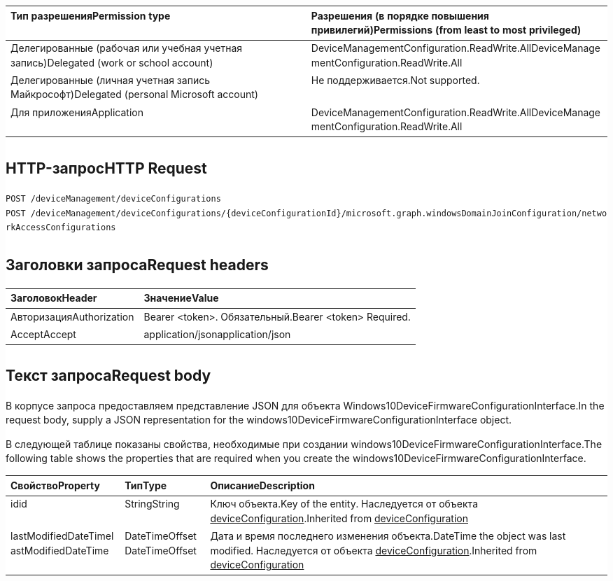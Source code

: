 |<span data-ttu-id="1cff4-111">Тип разрешения</span><span class="sxs-lookup"><span data-stu-id="1cff4-111">Permission type</span></span>|<span data-ttu-id="1cff4-112">Разрешения (в порядке повышения привилегий)</span><span class="sxs-lookup"><span data-stu-id="1cff4-112">Permissions (from least to most privileged)</span></span>|
|:---|:---|
|<span data-ttu-id="1cff4-113">Делегированные (рабочая или учебная учетная запись)</span><span class="sxs-lookup"><span data-stu-id="1cff4-113">Delegated (work or school account)</span></span>|<span data-ttu-id="1cff4-114">DeviceManagementConfiguration.ReadWrite.All</span><span class="sxs-lookup"><span data-stu-id="1cff4-114">DeviceManagementConfiguration.ReadWrite.All</span></span>|
|<span data-ttu-id="1cff4-115">Делегированные (личная учетная запись Майкрософт)</span><span class="sxs-lookup"><span data-stu-id="1cff4-115">Delegated (personal Microsoft account)</span></span>|<span data-ttu-id="1cff4-116">Не поддерживается.</span><span class="sxs-lookup"><span data-stu-id="1cff4-116">Not supported.</span></span>|
|<span data-ttu-id="1cff4-117">Для приложения</span><span class="sxs-lookup"><span data-stu-id="1cff4-117">Application</span></span>|<span data-ttu-id="1cff4-118">DeviceManagementConfiguration.ReadWrite.All</span><span class="sxs-lookup"><span data-stu-id="1cff4-118">DeviceManagementConfiguration.ReadWrite.All</span></span>|

## <a name="http-request"></a><span data-ttu-id="1cff4-119">HTTP-запрос</span><span class="sxs-lookup"><span data-stu-id="1cff4-119">HTTP Request</span></span>

``` http
POST /deviceManagement/deviceConfigurations
POST /deviceManagement/deviceConfigurations/{deviceConfigurationId}/microsoft.graph.windowsDomainJoinConfiguration/networkAccessConfigurations
```

## <a name="request-headers"></a><span data-ttu-id="1cff4-120">Заголовки запроса</span><span class="sxs-lookup"><span data-stu-id="1cff4-120">Request headers</span></span>
|<span data-ttu-id="1cff4-121">Заголовок</span><span class="sxs-lookup"><span data-stu-id="1cff4-121">Header</span></span>|<span data-ttu-id="1cff4-122">Значение</span><span class="sxs-lookup"><span data-stu-id="1cff4-122">Value</span></span>|
|:---|:---|
|<span data-ttu-id="1cff4-123">Авторизация</span><span class="sxs-lookup"><span data-stu-id="1cff4-123">Authorization</span></span>|<span data-ttu-id="1cff4-124">Bearer &lt;token&gt;. Обязательный.</span><span class="sxs-lookup"><span data-stu-id="1cff4-124">Bearer &lt;token&gt; Required.</span></span>|
|<span data-ttu-id="1cff4-125">Accept</span><span class="sxs-lookup"><span data-stu-id="1cff4-125">Accept</span></span>|<span data-ttu-id="1cff4-126">application/json</span><span class="sxs-lookup"><span data-stu-id="1cff4-126">application/json</span></span>|

## <a name="request-body"></a><span data-ttu-id="1cff4-127">Текст запроса</span><span class="sxs-lookup"><span data-stu-id="1cff4-127">Request body</span></span>
<span data-ttu-id="1cff4-128">В корпусе запроса предоставляем представление JSON для объекта Windows10DeviceFirmwareConfigurationInterface.</span><span class="sxs-lookup"><span data-stu-id="1cff4-128">In the request body, supply a JSON representation for the windows10DeviceFirmwareConfigurationInterface object.</span></span>

<span data-ttu-id="1cff4-129">В следующей таблице показаны свойства, необходимые при создании windows10DeviceFirmwareConfigurationInterface.</span><span class="sxs-lookup"><span data-stu-id="1cff4-129">The following table shows the properties that are required when you create the windows10DeviceFirmwareConfigurationInterface.</span></span>

|<span data-ttu-id="1cff4-130">Свойство</span><span class="sxs-lookup"><span data-stu-id="1cff4-130">Property</span></span>|<span data-ttu-id="1cff4-131">Тип</span><span class="sxs-lookup"><span data-stu-id="1cff4-131">Type</span></span>|<span data-ttu-id="1cff4-132">Описание</span><span class="sxs-lookup"><span data-stu-id="1cff4-132">Description</span></span>|
|:---|:---|:---|
|<span data-ttu-id="1cff4-133">id</span><span class="sxs-lookup"><span data-stu-id="1cff4-133">id</span></span>|<span data-ttu-id="1cff4-134">String</span><span class="sxs-lookup"><span data-stu-id="1cff4-134">String</span></span>|<span data-ttu-id="1cff4-135">Ключ объекта.</span><span class="sxs-lookup"><span data-stu-id="1cff4-135">Key of the entity.</span></span> <span data-ttu-id="1cff4-136">Наследуется от объекта [deviceConfiguration](../resources/intune-shared-deviceconfiguration.md).</span><span class="sxs-lookup"><span data-stu-id="1cff4-136">Inherited from [deviceConfiguration](../resources/intune-shared-deviceconfiguration.md)</span></span>|
|<span data-ttu-id="1cff4-137">lastModifiedDateTime</span><span class="sxs-lookup"><span data-stu-id="1cff4-137">lastModifiedDateTime</span></span>|<span data-ttu-id="1cff4-138">DateTimeOffset</span><span class="sxs-lookup"><span data-stu-id="1cff4-138">DateTimeOffset</span></span>|<span data-ttu-id="1cff4-139">Дата и время последнего изменения объекта.</span><span class="sxs-lookup"><span data-stu-id="1cff4-139">DateTime the object was last modified.</span></span> <span data-ttu-id="1cff4-140">Наследуется от объекта [deviceConfiguration](../resources/intune-shared-deviceconfiguration.md).</span><span class="sxs-lookup"><span data-stu-id="1cff4-140">Inherited from [deviceConfiguration](../resources/intune-shared-deviceconfiguration.md)</span></span>|